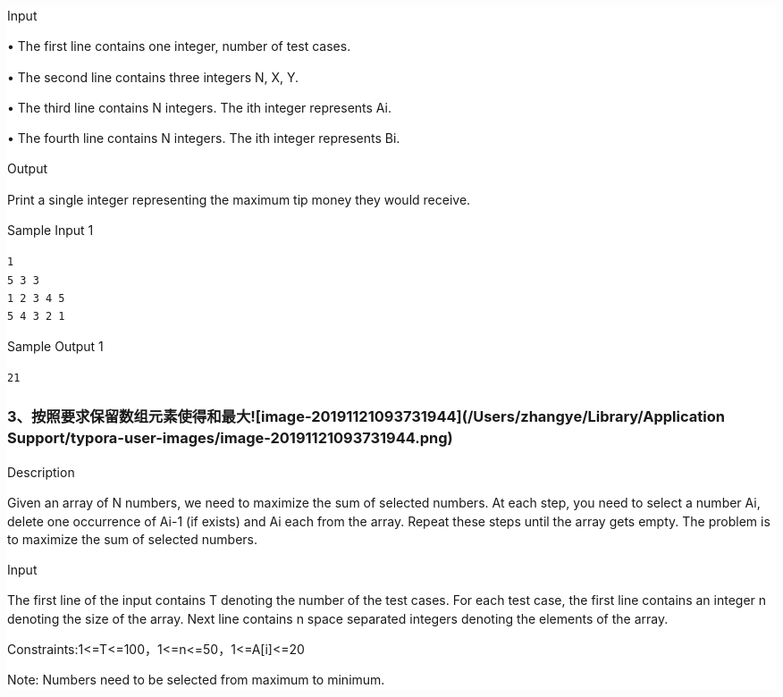 

Input



• The first line contains one integer, number of test cases.

• The second line contains three integers N, X, Y.

• The third line contains N integers. The ith integer represents Ai.

• The fourth line contains N integers. The ith integer represents Bi.



Output



Print a single integer representing the maximum tip money they would receive.



Sample Input 1 

```
1
5 3 3
1 2 3 4 5
5 4 3 2 1
```

Sample Output 1

```
21
```



### 3、按照要求保留数组元素使得和最大![image-20191121093731944](/Users/zhangye/Library/Application Support/typora-user-images/image-20191121093731944.png)

Description



Given an array of N numbers, we need to maximize the sum of selected numbers. At each step, you need to select a number Ai, delete one occurrence of Ai-1 (if exists) and Ai each from the array. Repeat these steps until the array gets empty. The problem is to maximize the sum of selected numbers.



Input



The first line of the input contains T denoting the number of the test cases. For each test case, the first line contains an integer n denoting the size of the array. Next line contains n space separated integers denoting the elements of the array.

Constraints:1<=T<=100，1<=n<=50，1<=A[i]<=20

Note: Numbers need to be selected from maximum to minimum.
